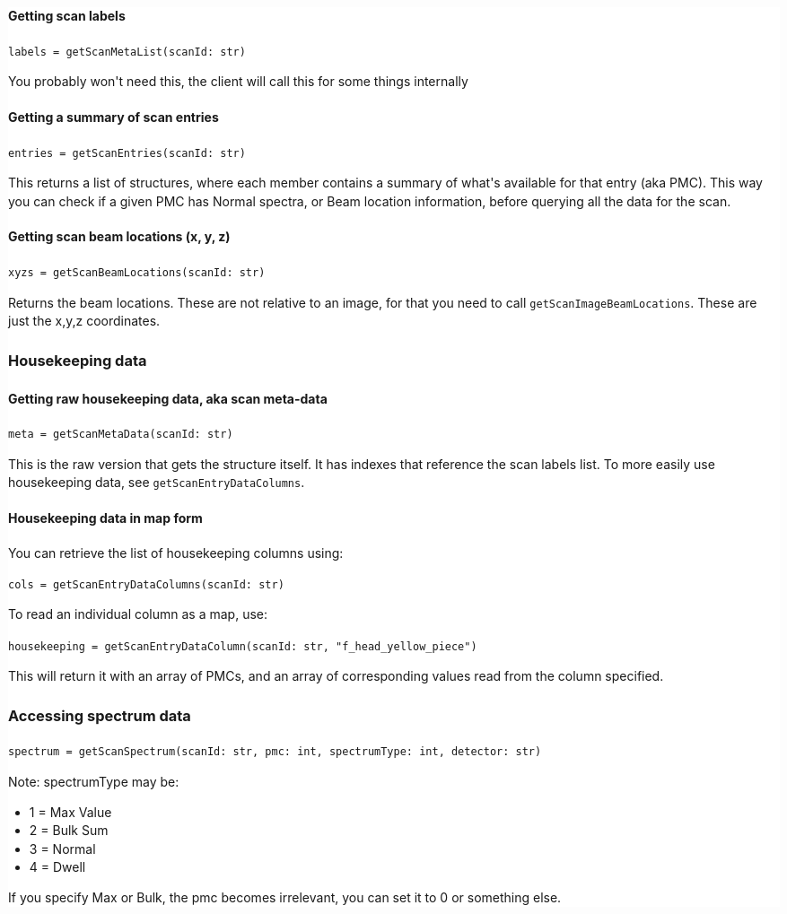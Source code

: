 #### Getting scan labels
```
labels = getScanMetaList(scanId: str)
```
You probably won't need this, the client will call this for some things internally

#### Getting a summary of scan entries
```
entries = getScanEntries(scanId: str)
```
This returns a list of structures, where each member contains a summary of what's available for that entry (aka PMC). This way you can check if a given PMC has Normal spectra, or Beam location information, before querying all the data for the scan.

#### Getting scan beam locations (x, y, z)
```
xyzs = getScanBeamLocations(scanId: str)
```
Returns the beam locations. These are not relative to an image, for that you need to call `getScanImageBeamLocations`. These are just the x,y,z coordinates.


### Housekeeping data
#### Getting raw housekeeping data, aka scan meta-data
```
meta = getScanMetaData(scanId: str)
```
This is the raw version that gets the structure itself. It has indexes that reference the scan labels list. To more easily use housekeeping data, see `getScanEntryDataColumns`.

#### Housekeeping data in map form
You can retrieve the list of housekeeping columns using:
```
cols = getScanEntryDataColumns(scanId: str)
```

To read an individual column as a map, use:
```
housekeeping = getScanEntryDataColumn(scanId: str, "f_head_yellow_piece")
```
This will return it with an array of PMCs, and an array of corresponding values read from the column specified.


### Accessing spectrum data
```
spectrum = getScanSpectrum(scanId: str, pmc: int, spectrumType: int, detector: str)
```
Note: spectrumType may be:
- 1 = Max Value
- 2 = Bulk Sum
- 3 = Normal
- 4 = Dwell

If you specify Max or Bulk, the pmc becomes irrelevant, you can set it to 0 or something else.
